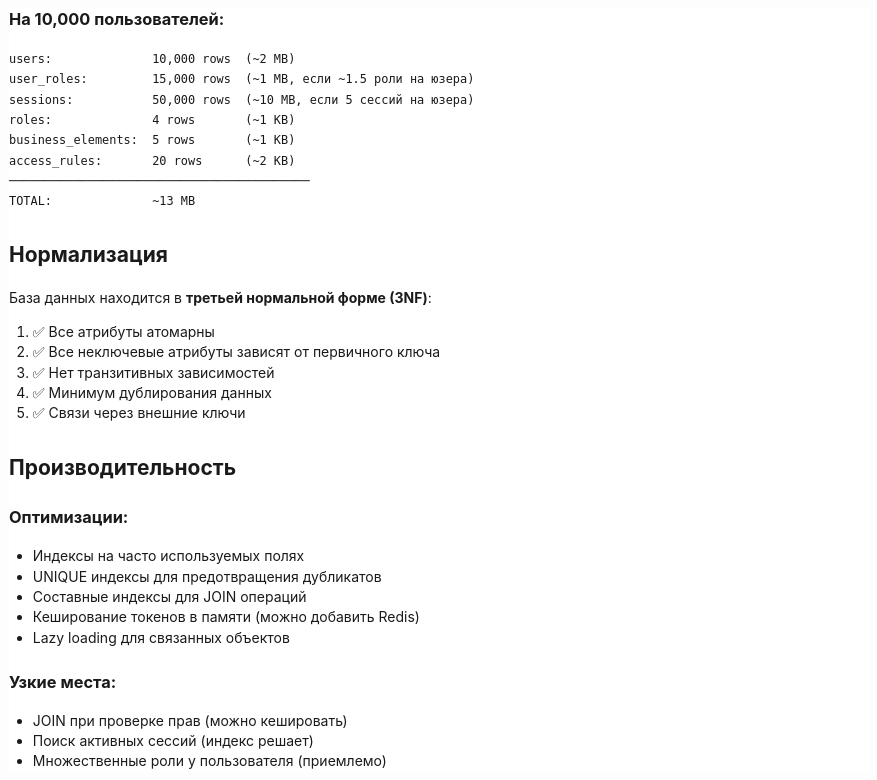### На 10,000 пользователей:
```
users:              10,000 rows  (~2 MB)
user_roles:         15,000 rows  (~1 MB, если ~1.5 роли на юзера)
sessions:           50,000 rows  (~10 MB, если 5 сессий на юзера)
roles:              4 rows       (~1 KB)
business_elements:  5 rows       (~1 KB)
access_rules:       20 rows      (~2 KB)
──────────────────────────────────────────
TOTAL:              ~13 MB
```

## Нормализация

База данных находится в **третьей нормальной форме (3NF)**:

1. ✅ Все атрибуты атомарны
2. ✅ Все неключевые атрибуты зависят от первичного ключа
3. ✅ Нет транзитивных зависимостей
4. ✅ Минимум дублирования данных
5. ✅ Связи через внешние ключи

## Производительность

### Оптимизации:
- Индексы на часто используемых полях
- UNIQUE индексы для предотвращения дубликатов
- Составные индексы для JOIN операций
- Кеширование токенов в памяти (можно добавить Redis)
- Lazy loading для связанных объектов

### Узкие места:
- JOIN при проверке прав (можно кешировать)
- Поиск активных сессий (индекс решает)
- Множественные роли у пользователя (приемлемо)
